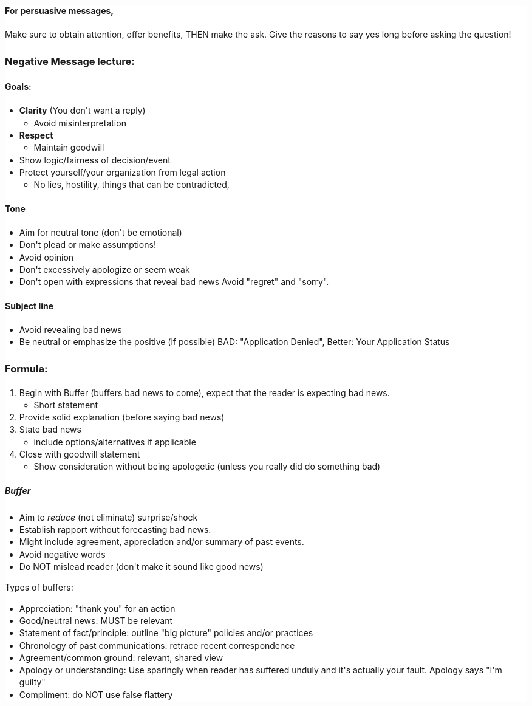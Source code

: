 #### For persuasive messages,
Make sure to obtain attention, offer benefits, THEN make the ask.
Give the reasons to say yes long before asking the question!

### Negative Message lecture:

#### Goals:
- **Clarity** (You don't want a reply)
	- Avoid misinterpretation
- **Respect**
	- Maintain goodwill
- Show logic/fairness of decision/event
- Protect yourself/your organization from legal action
	- No lies, hostility, things that can be contradicted, 

#### Tone
- Aim for neutral tone (don't be emotional)
- Don't plead or make assumptions!
- Avoid opinion
- Don't excessively apologize or seem weak
- Don't open with expressions that reveal bad news
Avoid "regret" and "sorry".

#### Subject line
- Avoid revealing bad news
- Be neutral or emphasize the positive (if possible)
BAD: "Application Denied", Better: Your Application Status

### Formula:
1. Begin with Buffer (buffers bad news to come), expect that the reader is expecting bad news.
	- Short statement
2. Provide solid explanation (before saying bad news)
3. State bad news
	- include options/alternatives if applicable
4. Close with goodwill statement
	- Show consideration without being apologetic (unless you really did do something bad)
##### Buffer
- Aim to *reduce* (not eliminate) surprise/shock
- Establish rapport without forecasting bad news.
- Might include agreement, appreciation and/or summary of past events.
- Avoid negative words
- Do NOT mislead reader (don't make it sound like good news)

Types of buffers:
- Appreciation: "thank you" for an action
- Good/neutral news: MUST be relevant
- Statement of fact/principle: outline "big picture" policies and/or practices
- Chronology of past communications: retrace recent correspondence
- Agreement/common ground: relevant, shared view
- Apology or understanding: Use sparingly when reader has suffered unduly and it's actually your fault. Apology says "I'm guilty"
- Compliment: do NOT use false flattery
